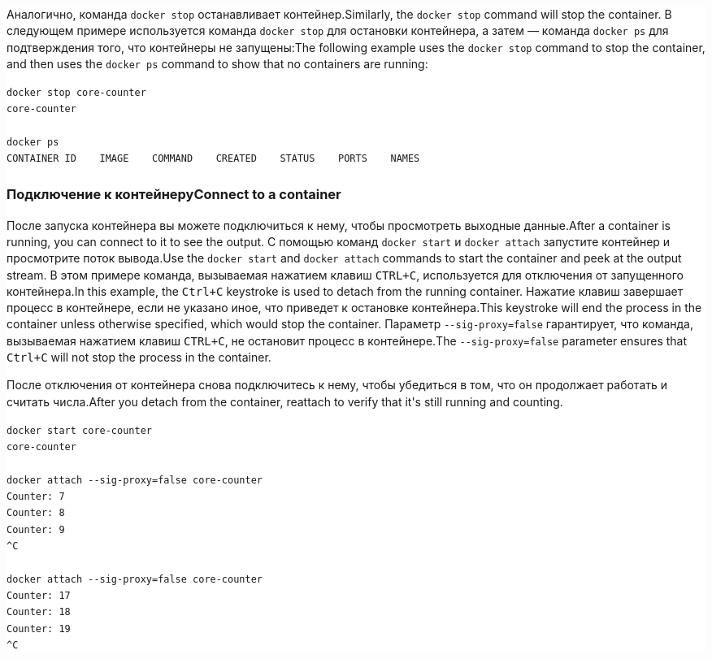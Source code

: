 <span data-ttu-id="097dc-201">Аналогично, команда `docker stop` останавливает контейнер.</span><span class="sxs-lookup"><span data-stu-id="097dc-201">Similarly, the `docker stop` command will stop the container.</span></span> <span data-ttu-id="097dc-202">В следующем примере используется команда `docker stop` для остановки контейнера, а затем — команда `docker ps` для подтверждения того, что контейнеры не запущены:</span><span class="sxs-lookup"><span data-stu-id="097dc-202">The following example uses the `docker stop` command to stop the container, and then uses the `docker ps` command to show that no containers are running:</span></span>

```console
docker stop core-counter
core-counter

docker ps
CONTAINER ID    IMAGE    COMMAND    CREATED    STATUS    PORTS    NAMES
```

### <a name="connect-to-a-container"></a><span data-ttu-id="097dc-203">Подключение к контейнеру</span><span class="sxs-lookup"><span data-stu-id="097dc-203">Connect to a container</span></span>

<span data-ttu-id="097dc-204">После запуска контейнера вы можете подключиться к нему, чтобы просмотреть выходные данные.</span><span class="sxs-lookup"><span data-stu-id="097dc-204">After a container is running, you can connect to it to see the output.</span></span> <span data-ttu-id="097dc-205">С помощью команд `docker start` и `docker attach` запустите контейнер и просмотрите поток вывода.</span><span class="sxs-lookup"><span data-stu-id="097dc-205">Use the `docker start` and `docker attach` commands to start the container and peek at the output stream.</span></span> <span data-ttu-id="097dc-206">В этом примере команда, вызываемая нажатием клавиш <kbd>CTRL+C</kbd>, используется для отключения от запущенного контейнера.</span><span class="sxs-lookup"><span data-stu-id="097dc-206">In this example, the <kbd>Ctrl+C</kbd> keystroke is used to detach from the running container.</span></span> <span data-ttu-id="097dc-207">Нажатие клавиш завершает процесс в контейнере, если не указано иное, что приведет к остановке контейнера.</span><span class="sxs-lookup"><span data-stu-id="097dc-207">This keystroke will end the process in the container unless otherwise specified, which would stop the container.</span></span> <span data-ttu-id="097dc-208">Параметр `--sig-proxy=false` гарантирует, что команда, вызываемая нажатием клавиш <kbd>CTRL+C</kbd>, не остановит процесс в контейнере.</span><span class="sxs-lookup"><span data-stu-id="097dc-208">The `--sig-proxy=false` parameter ensures that <kbd>Ctrl+C</kbd> will not stop the process in the container.</span></span>

<span data-ttu-id="097dc-209">После отключения от контейнера снова подключитесь к нему, чтобы убедиться в том, что он продолжает работать и считать числа.</span><span class="sxs-lookup"><span data-stu-id="097dc-209">After you detach from the container, reattach to verify that it's still running and counting.</span></span>

```console
docker start core-counter
core-counter

docker attach --sig-proxy=false core-counter
Counter: 7
Counter: 8
Counter: 9
^C

docker attach --sig-proxy=false core-counter
Counter: 17
Counter: 18
Counter: 19
^C
```
